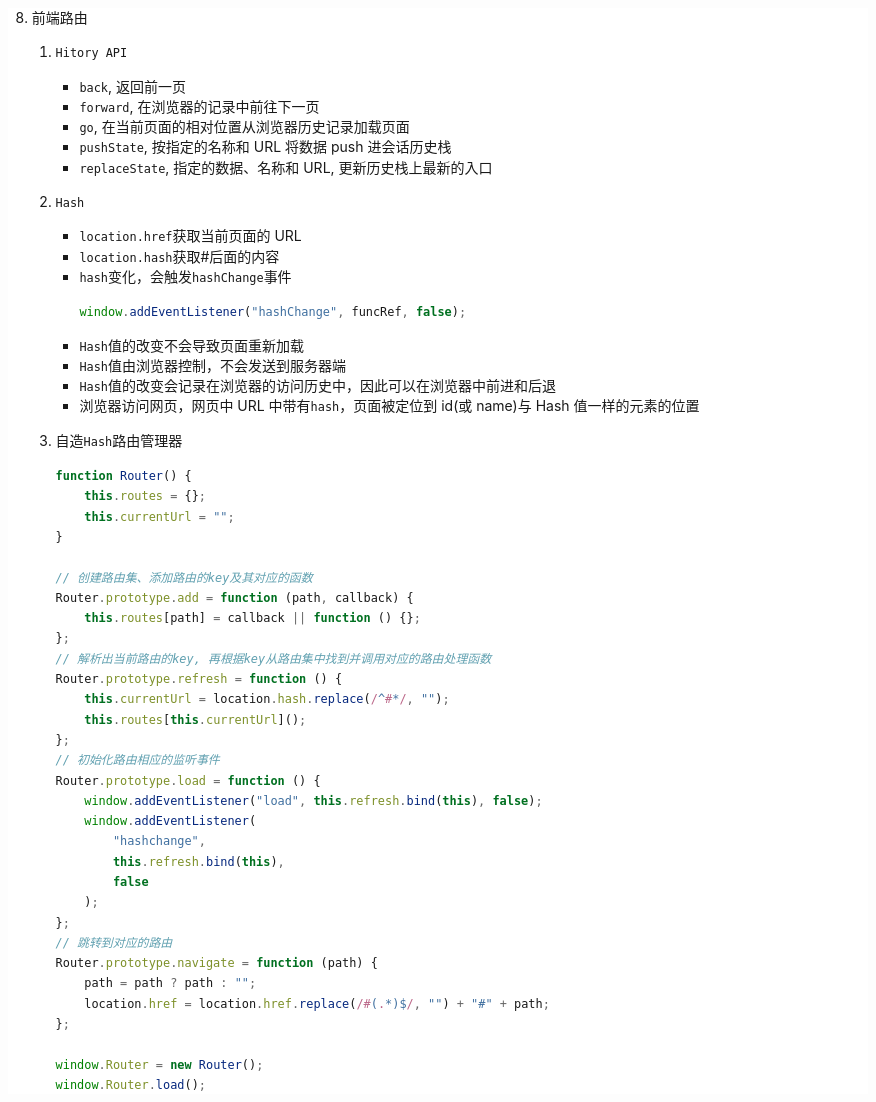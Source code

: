 8. 前端路由

    1. `Hitory API`
        - `back`, 返回前一页
        - `forward`, 在浏览器的记录中前往下一页
        - `go`, 在当前页面的相对位置从浏览器历史记录加载页面
        - `pushState`, 按指定的名称和 URL 将数据 push 进会话历史栈
        - `replaceState`, 指定的数据、名称和 URL, 更新历史栈上最新的入口
    2. `Hash`
        - `location.href`获取当前页面的 URL
        - `location.hash`获取#后面的内容
        - `hash`变化，会触发`hashChange`事件
            ```js
            window.addEventListener("hashChange", funcRef, false);
            ```
        - `Hash`值的改变不会导致页面重新加载
        - `Hash`值由浏览器控制，不会发送到服务器端
        - `Hash`值的改变会记录在浏览器的访问历史中，因此可以在浏览器中前进和后退
        - 浏览器访问网页，网页中 URL 中带有`hash`，页面被定位到 id(或 name)与 Hash 值一样的元素的位置
    3. 自造`Hash`路由管理器

        ```js
        function Router() {
            this.routes = {};
            this.currentUrl = "";
        }

        // 创建路由集、添加路由的key及其对应的函数
        Router.prototype.add = function (path, callback) {
            this.routes[path] = callback || function () {};
        };
        // 解析出当前路由的key, 再根据key从路由集中找到并调用对应的路由处理函数
        Router.prototype.refresh = function () {
            this.currentUrl = location.hash.replace(/^#*/, "");
            this.routes[this.currentUrl]();
        };
        // 初始化路由相应的监听事件
        Router.prototype.load = function () {
            window.addEventListener("load", this.refresh.bind(this), false);
            window.addEventListener(
                "hashchange",
                this.refresh.bind(this),
                false
            );
        };
        // 跳转到对应的路由
        Router.prototype.navigate = function (path) {
            path = path ? path : "";
            location.href = location.href.replace(/#(.*)$/, "") + "#" + path;
        };

        window.Router = new Router();
        window.Router.load();
